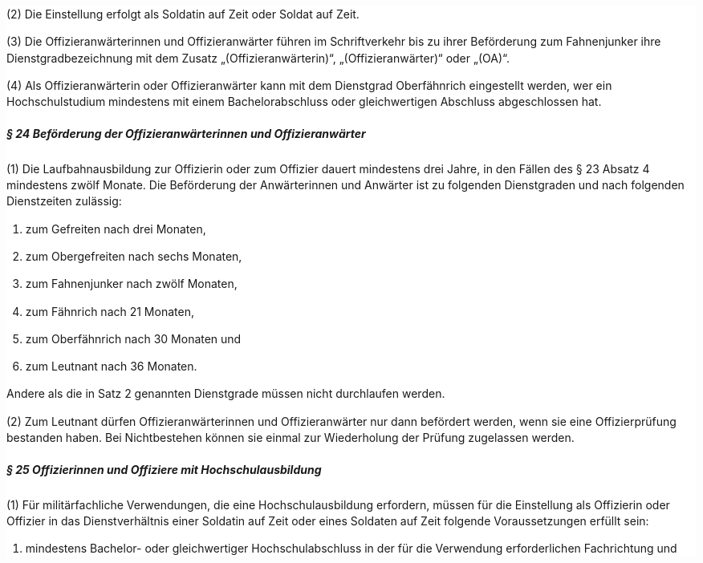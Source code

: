 (2) Die Einstellung erfolgt als Soldatin auf Zeit oder Soldat auf
Zeit.

(3) Die Offizieranwärterinnen und Offizieranwärter führen im
Schriftverkehr bis zu ihrer Beförderung zum Fahnenjunker ihre
Dienstgradbezeichnung mit dem Zusatz „(Offizieranwärterin)“,
„(Offizieranwärter)“ oder „(OA)“.

(4) Als Offizieranwärterin oder Offizieranwärter kann mit dem
Dienstgrad Oberfähnrich eingestellt werden, wer ein Hochschulstudium
mindestens mit einem Bachelorabschluss oder gleichwertigen Abschluss
abgeschlossen hat.


##### § 24 Beförderung der Offizieranwärterinnen und Offizieranwärter

(1) Die Laufbahnausbildung zur Offizierin oder zum Offizier dauert
mindestens drei Jahre, in den Fällen des § 23 Absatz 4 mindestens
zwölf Monate. Die Beförderung der Anwärterinnen und Anwärter ist zu
folgenden Dienstgraden und nach folgenden Dienstzeiten zulässig:

1.  zum Gefreiten nach drei Monaten,


2.  zum Obergefreiten nach sechs Monaten,


3.  zum Fahnenjunker nach zwölf Monaten,


4.  zum Fähnrich nach 21 Monaten,


5.  zum Oberfähnrich nach 30 Monaten und


6.  zum Leutnant nach 36 Monaten.



Andere als die in Satz 2 genannten Dienstgrade müssen nicht
durchlaufen werden.

(2) Zum Leutnant dürfen Offizieranwärterinnen und Offizieranwärter nur
dann befördert werden, wenn sie eine Offizierprüfung bestanden haben.
Bei Nichtbestehen können sie einmal zur Wiederholung der Prüfung
zugelassen werden.


##### § 25 Offizierinnen und Offiziere mit Hochschulausbildung

(1) Für militärfachliche Verwendungen, die eine Hochschulausbildung
erfordern, müssen für die Einstellung als Offizierin oder Offizier in
das Dienstverhältnis einer Soldatin auf Zeit oder eines Soldaten auf
Zeit folgende Voraussetzungen erfüllt sein:

1.  mindestens Bachelor- oder gleichwertiger Hochschulabschluss in der für
    die Verwendung erforderlichen Fachrichtung und

